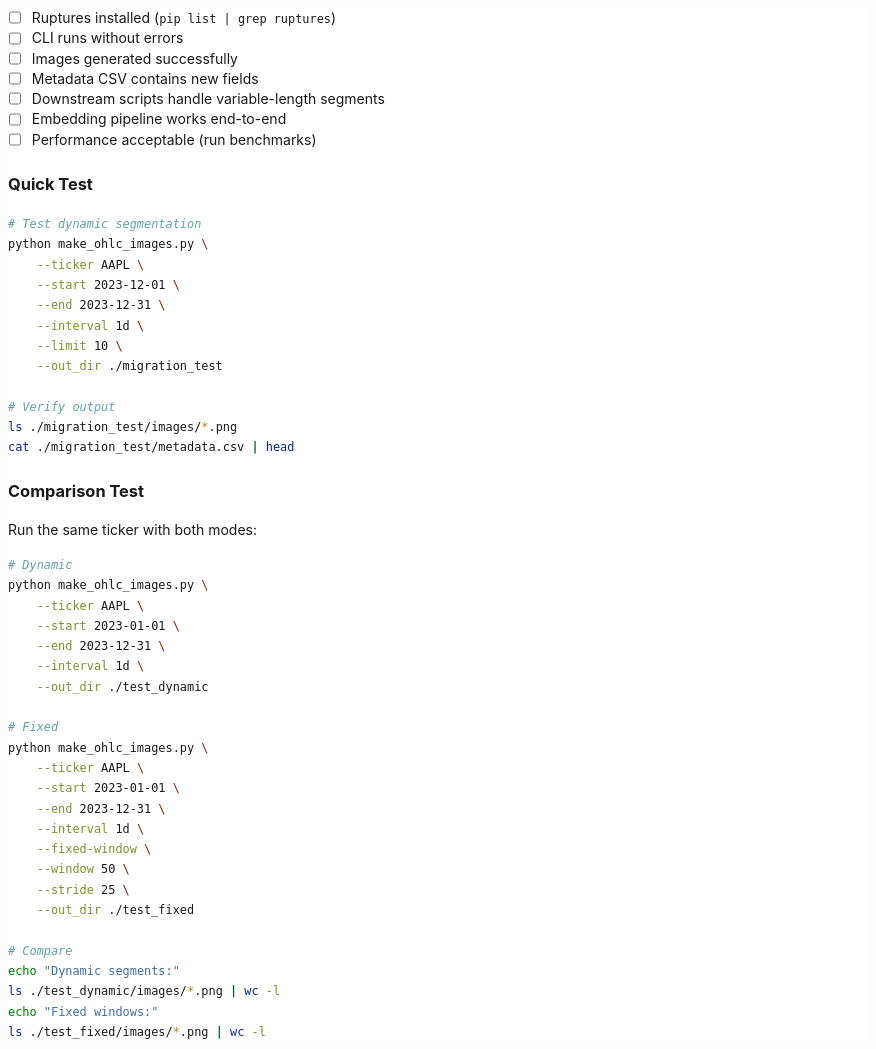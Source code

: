 - [ ] Ruptures installed (`pip list | grep ruptures`)
- [ ] CLI runs without errors
- [ ] Images generated successfully
- [ ] Metadata CSV contains new fields
- [ ] Downstream scripts handle variable-length segments
- [ ] Embedding pipeline works end-to-end
- [ ] Performance acceptable (run benchmarks)

### Quick Test

```bash
# Test dynamic segmentation
python make_ohlc_images.py \
    --ticker AAPL \
    --start 2023-12-01 \
    --end 2023-12-31 \
    --interval 1d \
    --limit 10 \
    --out_dir ./migration_test

# Verify output
ls ./migration_test/images/*.png
cat ./migration_test/metadata.csv | head
```

### Comparison Test

Run the same ticker with both modes:

```bash
# Dynamic
python make_ohlc_images.py \
    --ticker AAPL \
    --start 2023-01-01 \
    --end 2023-12-31 \
    --interval 1d \
    --out_dir ./test_dynamic

# Fixed
python make_ohlc_images.py \
    --ticker AAPL \
    --start 2023-01-01 \
    --end 2023-12-31 \
    --interval 1d \
    --fixed-window \
    --window 50 \
    --stride 25 \
    --out_dir ./test_fixed

# Compare
echo "Dynamic segments:"
ls ./test_dynamic/images/*.png | wc -l
echo "Fixed windows:"
ls ./test_fixed/images/*.png | wc -l
```
